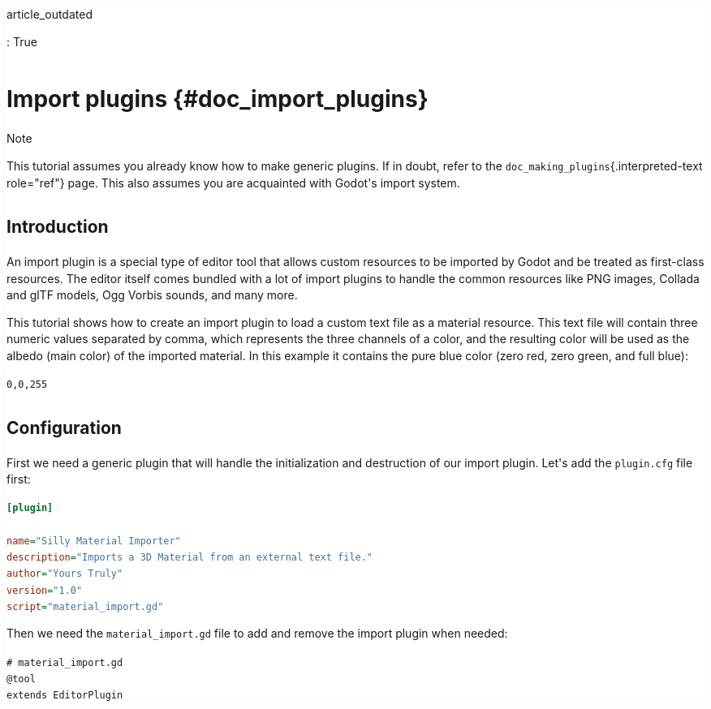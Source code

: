 article_outdated

:   True

# Import plugins {#doc_import_plugins}

> [!NOTE]
> This tutorial assumes you already know how to make generic plugins. If
> in doubt, refer to the `doc_making_plugins`{.interpreted-text
> role="ref"} page. This also assumes you are acquainted with Godot\'s
> import system.

## Introduction

An import plugin is a special type of editor tool that allows custom
resources to be imported by Godot and be treated as first-class
resources. The editor itself comes bundled with a lot of import plugins
to handle the common resources like PNG images, Collada and glTF models,
Ogg Vorbis sounds, and many more.

This tutorial shows how to create an import plugin to load a custom text
file as a material resource. This text file will contain three numeric
values separated by comma, which represents the three channels of a
color, and the resulting color will be used as the albedo (main color)
of the imported material. In this example it contains the pure blue
color (zero red, zero green, and full blue):

``` none
0,0,255
```

## Configuration

First we need a generic plugin that will handle the initialization and
destruction of our import plugin. Let\'s add the `plugin.cfg` file
first:

``` ini
[plugin]

name="Silly Material Importer"
description="Imports a 3D Material from an external text file."
author="Yours Truly"
version="1.0"
script="material_import.gd"
```

Then we need the `material_import.gd` file to add and remove the import
plugin when needed:

    # material_import.gd
    @tool
    extends EditorPlugin
